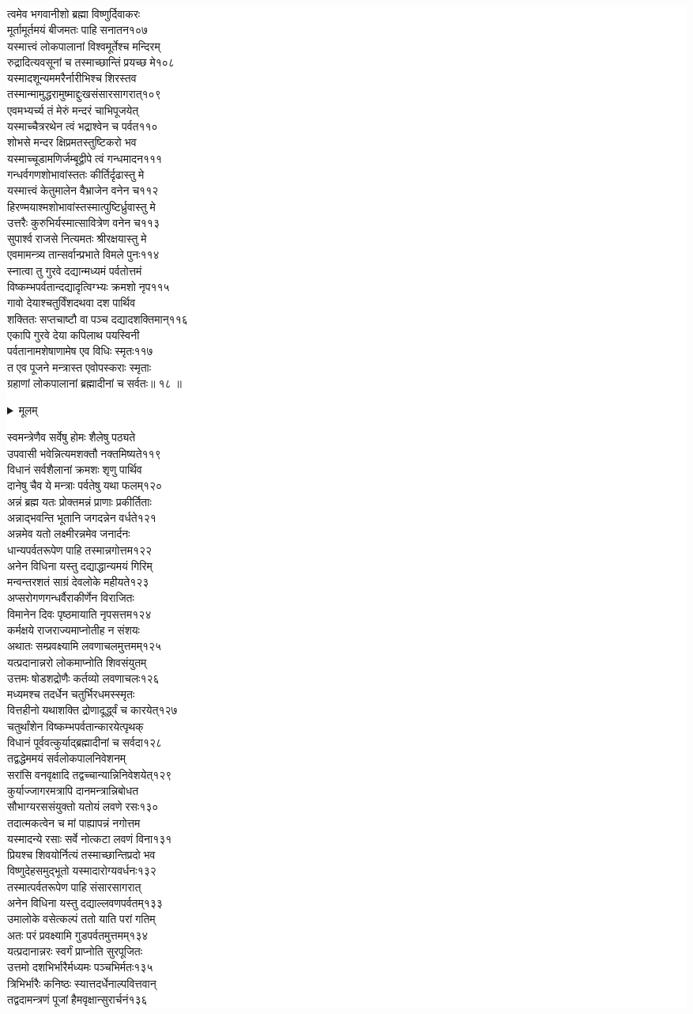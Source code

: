 त्वमेव भगवानीशो ब्रह्मा विष्णुर्दिवाकरः  
मूर्तामूर्तमयं बीजमतः पाहि सनातन१०७  
यस्मात्त्वं लोकपालानां विश्वमूर्तेश्च मन्दिरम्  
रुद्रादित्यवसूनां च तस्माच्छान्तिं प्रयच्छ मे१०८  
यस्मादशून्यममरैर्नारीभिश्च शिरस्तव  
तस्मान्मामुद्धरामुष्माद्दुःखसंसारसागरात्१०९  
एवमभ्यर्च्य तं मेरुं मन्दरं चाभिपूजयेत्  
यस्माच्चैत्ररथेन त्वं भद्राश्वेन च पर्वत११०  
शोभसे मन्दर क्षिप्रमतस्तुष्टिकरो भव  
यस्माच्चूडामणिर्जम्बूद्वीपे त्वं गन्धमादन१११  
गन्धर्वगणशोभावांस्ततः कीर्तिर्दृढास्तु मे  
यस्मात्त्वं केतुमालेन वैभ्राजेन वनेन च११२  
हिरण्मयाश्मशोभावांस्तस्मात्पुष्टिर्ध्रुवास्तु मे  
उत्तरैः कुरुभिर्यस्मात्सावित्रेण वनेन च११३  
सुपार्श्व राजसे नित्यमतः श्रीरक्षयास्तु मे  
एवमामन्त्र्य तान्सर्वान्प्रभाते विमले पुनः११४  
स्नात्वा तु गुरवे दद्यान्मध्यमं पर्वतोत्तमं  
विष्कम्भपर्वतान्दद्यादृत्विग्भ्यः क्रमशो नृप११५  
गावो देयाश्चतुर्विंशदथवा दश पार्थिव  
शक्तितः सप्तचाष्टौ वा पञ्च दद्यादशक्तिमान्११६  
एकापि गुरवे देया कपिलाथ पयस्विनी  
पर्वतानामशेषाणामेष एव विधिः स्मृतः११७  
त एव पूजने मन्त्रास्त एवोपस्कराः स्मृताः  
ग्रहाणां लोकपालानां ब्रह्मादीनां च सर्वतः॥ १८ ॥
</details>

<details><summary>मूलम्</summary></details>


स्वमन्त्रेणैव सर्वेषु होमः शैलेषु पठ्यते  
उपवासी भवेन्नित्यमशक्तौ नक्तमिष्यते११९  
विधानं सर्वशैलानां क्रमशः शृणु पार्थिव  
दानेषु चैव ये मन्त्राः पर्वतेषु यथा फलम्१२०  
अन्नं ब्रह्म यतः प्रोक्तमन्नं प्राणाः प्रकीर्तिताः  
अन्नाद्भवन्ति भूतानि जगदन्नेन वर्धते१२१  
अन्नमेव यतो लक्ष्मीरन्नमेव जनार्दनः  
धान्यपर्वतरूपेण पाहि तस्मान्नगोत्तम१२२  
अनेन विधिना यस्तु दद्याद्धान्यमयं गिरिम्  
मन्वन्तरशतं साग्रं देवलोके महीयते१२३  
अप्सरोगणगन्धर्वैराकीर्णेन विराजितः  
विमानेन दिवः पृष्ठमायाति नृपसत्तम१२४  
कर्मक्षये राजराज्यमाप्नोतीह न संशयः  
अथातः सम्प्रवक्ष्यामि लवणाचलमुत्तमम्१२५  
यत्प्रदानान्नरो लोकमाप्नोति शिवसंयुतम्  
उत्तमः षोडशद्रोणैः कर्तव्यो लवणाचलः१२६  
मध्यमश्च तदर्धेन चतुर्भिरधमस्स्मृतः  
वित्तहीनो यथाशक्ति द्रोणादूर्द्ध्वं च कारयेत्१२७  
चतुर्थांशेन विष्कम्भपर्वतान्कारयेत्पृथक्  
विधानं पूर्ववत्कुर्याद्ब्रह्मादीनां च सर्वदा१२८  
तद्वद्धेममयं सर्वलोकपालनिवेशनम्  
सरांसि वनवृक्षादि तद्वच्चान्यान्निनिवेशयेत्१२९  
कुर्याज्जागरमत्रापि दानमन्त्रान्निबोधत  
सौभाग्यरससंयुक्तो यतोयं लवणे रसः१३०  
तदात्मकत्वेन च मां पाह्यापन्नं नगोत्तम  
यस्मादन्ये रसाः सर्वे नोत्कटा लवणं विना१३१  
प्रियश्च शिवयोर्नित्यं तस्माच्छान्तिप्रदो भव  
विष्णुदेहसमुद्भूतो यस्मादारोग्यवर्धनः१३२  
तस्मात्पर्वतरूपेण पाहि संसारसागरात्  
अनेन विधिना यस्तु दद्याल्लवणपर्वतम्१३३  
उमालोके वसेत्कल्पं ततो याति परां गतिम्  
अतः परं प्रवक्ष्यामि गुडपर्वतमुत्तमम्१३४  
यत्प्रदानान्नरः स्वर्गं प्राप्नोति सुरपूजितः  
उत्तमो दशभिर्भारैर्मध्यमः पञ्चभिर्मतः१३५  
त्रिभिर्भारैः कनिष्ठः स्यात्तदर्धेनाल्पवित्तवान्  
तद्वदामन्त्रणं पूजां हैमवृक्षान्सुरार्चनं१३६  